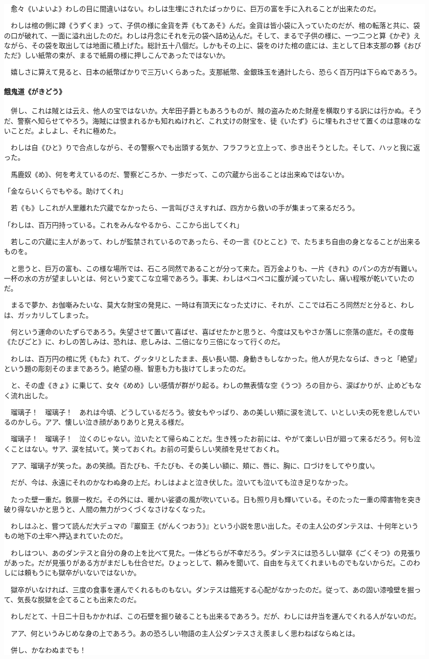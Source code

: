 　愈々《いよいよ》わしの目に間違いはない。わしは生埋にされたばっかりに、巨万の富を手に入れることが出来たのだ。

　わしは棺の側に蹲《うずくま》って、子供の様に金貨を弄《もてあそ》んだ。金貨は皆小袋に入っていたのだが、棺の転落と共に、袋の口が破れて、一面に溢れ出したのだ。わしは丹念にそれを元の袋へ詰め込んだ。そして、まるで子供の様に、一つ二つと算《かぞ》えながら、その袋を取出しては地面に積上げた。総計五十八個だ。しかもその上に、袋をのけた棺の底には、主として日本支那の夥《おびただ》しい紙幣の束が、まるで紙屑の様に押しこんであったではないか。

　嬉しさに算えて見ると、日本の紙幣ばかりで三万いくらあった。支那紙幣、金銀珠玉を通計したら、恐らく百万円は下らぬであろう。



#### 餓鬼道《がきどう》




　併し、これは賊とは云え、他人の宝ではないか。大牟田子爵ともあろうものが、賊の盗みためた財産を横取りする訳には行かぬ。そうだ、警察へ知らせてやろう。海賊には恨まれるかも知れぬけれど、これ丈けの財宝を、徒《いたず》らに埋もれさせて置くのは意味のないことだ。よしよし、それに極めた。

　わしは自《ひと》りで合点しながら、その警察へでも出頭する気か、フラフラと立上って、歩き出そうとした。そして、ハッと我に返った。

　馬鹿奴《め》、何を考えているのだ、警察どころか、一歩だって、この穴蔵から出ることは出来ぬではないか。

「金ならいくらでもやる。助けてくれ」

　若《も》しこれが人里離れた穴蔵でなかったら、一言叫びさえすれば、四方から救いの手が集まって来るだろう。

「わしは、百万円持っている。これをみんなやるから、ここから出してくれ」

　若しこの穴蔵に主人があって、わしが監禁されているのであったら、その一言《ひとこと》で、たちまち自由の身となることが出来るものを。

　と思うと、巨万の富も、この様な場所では、石ころ同然であることが分って来た。百万金よりも、一片《きれ》のパンの方が有難い。一杯の水の方が望ましいとは、何という変てこな立場であろう。事実、わしはペコペコに腹が減っていたし、痛い程喉が乾いていたのだ。

　まるで夢か、お伽噺みたいな、莫大な財宝の発見に、一時は有頂天になった丈けに、それが、ここでは石ころ同然だと分ると、わしは、ガッカリしてしまった。

　何という運命のいたずらであろう。失望させて置いて喜ばせ、喜ばせたかと思うと、今度は又もやさか落しに奈落の底だ。その度毎《たびごと》に、わしの苦しみは、恐れは、悲しみは、二倍になり三倍になって行くのだ。

　わしは、百万円の棺に凭《もた》れて、グッタリとしたまま、長い長い間、身動きもしなかった。他人が見たならば、きっと「絶望」という題の彫刻そのままであろう。絶望の極、智恵も力も抜けてしまったのだ。

　と、その虚《きょ》に乗じて、女々《めめ》しい感情が群がり起る。わしの無表情な空《うつ》ろの目から、涙ばかりが、止めどもなく流れ出した。

　瑠璃子！　瑠璃子！　あれは今頃、どうしているだろう。彼女もやっぱり、あの美しい頬に涙を流して、いとしい夫の死を悲しんでいるのかしら。アア、懐しい泣き顔がありありと見える様だ。

　瑠璃子！　瑠璃子！　泣くのじゃない。泣いたとて帰らぬことだ。生き残ったお前には、やがて楽しい日が廻って来るだろう。何も泣くことはない。サア、涙を拭いて。笑っておくれ。お前の可愛らしい笑顔を見せておくれ。

　アア、瑠璃子が笑った。あの笑顔。百たびも、千たびも、その美しい額に、頬に、唇に、胸に、口づけをしてやり度い。

　だが、今は、永遠にそれのかなわぬ身の上だ。わしはよよと泣き伏した。泣いても泣いても泣き足りなかった。

　たった壁一重だ。鉄扉一枚だ。その外には、暖かい娑婆の風が吹いている。日も照り月も輝いている。そのたった一重の障害物を突き破り得ないかと思うと、人間の無力がつくづくなさけなくなった。

　わしはふと、嘗つて読んだ大デュマの『巖窟王《がんくつおう》』という小説を思い出した。その主人公のダンテスは、十何年というもの地下の土牢へ押込まれていたのだ。

　わしはつい、あのダンテスと自分の身の上を比べて見た。一体どちらが不幸だろう。ダンテスには恐ろしい獄卒《ごくそつ》の見張りがあった。だが見張りがある方がまだしも仕合せだ。ひょっとして、頼みを聞いて、自由を与えてくれまいものでもないからだ。このわしには頼もうにも獄卒がいないではないか。

　獄卒がいなければ、三度の食事を運んでくれるものもない。ダンテスは餓死する心配がなかったのだ。従って、あの固い漆喰壁を掘って、気長な脱獄を企てることも出来たのだ。

　わしだとて、十日二十日もかかれば、この石壁を掘り破ることも出来るであろう。だが、わしには弁当を運んでくれる人がないのだ。

　アア、何というみじめな身の上であろう。あの恐ろしい物語の主人公ダンテスさえ羨ましく思わねばならぬとは。

　併し、かなわぬまでも！
